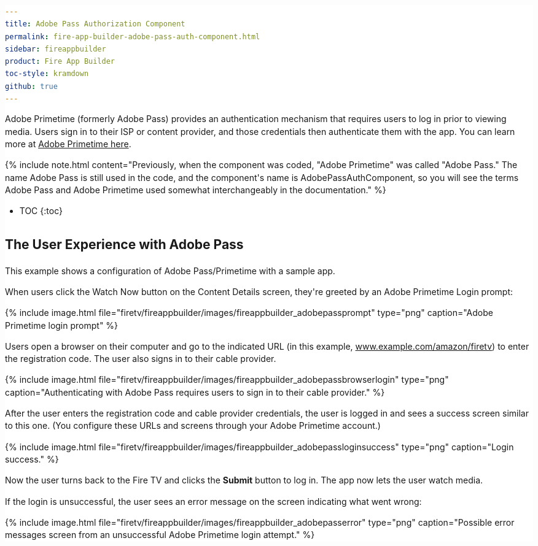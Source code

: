 ```yaml
---
title: Adobe Pass Authorization Component
permalink: fire-app-builder-adobe-pass-auth-component.html
sidebar: fireappbuilder
product: Fire App Builder
toc-style: kramdown
github: true
---
```


Adobe Primetime (formerly Adobe Pass) provides an authentication mechanism that requires users to log in prior to viewing media. Users sign in to their ISP or content provider, and those credentials then authenticate them with the app. You can learn more at [Adobe Primetime here](http://www.adobe.com/marketing-cloud/primetime-tv-platform.html).

{% include note.html content="Previously, when the component was coded, \"Adobe Primetime\" was called \"Adobe Pass.\" The name Adobe Pass is still used in the code, and the component's name is AdobePassAuthComponent, so you will see the terms Adobe Pass and Adobe Primetime used somewhat interchangeably in the documentation." %}

* TOC
{:toc}

## The User Experience with Adobe Pass

This example shows a configuration of Adobe Pass/Primetime with a sample app.

When users click the Watch Now button on the Content Details screen, they're greeted by an Adobe Primetime Login prompt:

{% include image.html file="firetv/fireappbuilder/images/fireappbuilder_adobepassprompt" type="png" caption="Adobe Primetime login prompt" %}

Users open a browser on their computer and go to the indicated URL (in this example, www.example.com/amazon/firetv) to enter the registration code. The user also signs in to their cable provider.

{% include image.html file="firetv/fireappbuilder/images/fireappbuilder_adobepassbrowserlogin" type="png" caption="Authenticating with Adobe Pass requires users to sign in to their cable provider." %}

After the user enters the registration code and cable provider credentials, the user is logged in and sees a success screen similar to this one. (You configure these URLs and screens through your Adobe Primetime account.)

{% include image.html file="firetv/fireappbuilder/images/fireappbuilder_adobepassloginsuccess" type="png" caption="Login success." %}

Now the user turns back to the Fire TV and clicks the **Submit** button to log in. The app now lets the user watch media.

If the login is unsuccessful, the user sees an error message on the screen indicating what went wrong:

{% include image.html file="firetv/fireappbuilder/images/fireappbuilder_adobepasserror" type="png" caption="Possible error messages screen from an unsuccessful Adobe Primetime login attempt." %}
